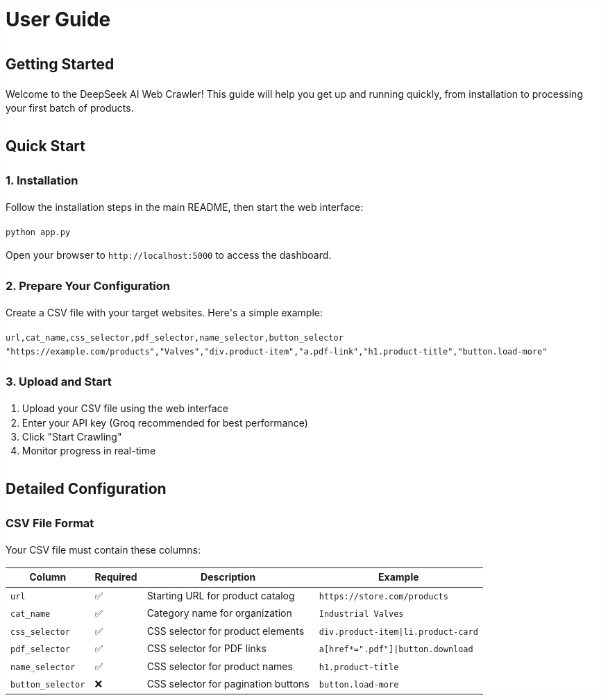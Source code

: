 # User Guide

## Getting Started

Welcome to the DeepSeek AI Web Crawler! This guide will help you get up and running quickly, from installation to processing your first batch of products.

## Quick Start

### 1. Installation

Follow the installation steps in the main README, then start the web interface:

```bash
python app.py
```

Open your browser to `http://localhost:5000` to access the dashboard.

### 2. Prepare Your Configuration

Create a CSV file with your target websites. Here's a simple example:

```csv
url,cat_name,css_selector,pdf_selector,name_selector,button_selector
"https://example.com/products","Valves","div.product-item","a.pdf-link","h1.product-title","button.load-more"
```

### 3. Upload and Start

1. Upload your CSV file using the web interface
2. Enter your API key (Groq recommended for best performance)
3. Click "Start Crawling"
4. Monitor progress in real-time

## Detailed Configuration

### CSV File Format

Your CSV file must contain these columns:

| Column | Required | Description | Example |
|--------|----------|-------------|---------|
| `url` | ✅ | Starting URL for product catalog | `https://store.com/products` |
| `cat_name` | ✅ | Category name for organization | `Industrial Valves` |
| `css_selector` | ✅ | CSS selector for product elements | `div.product-item\|li.product-card` |
| `pdf_selector` | ✅ | CSS selector for PDF links | `a[href*=".pdf"]\|button.download` |
| `name_selector` | ✅ | CSS selector for product names | `h1.product-title` |
| `button_selector` | ❌ | CSS selector for pagination buttons | `button.load-more` |
